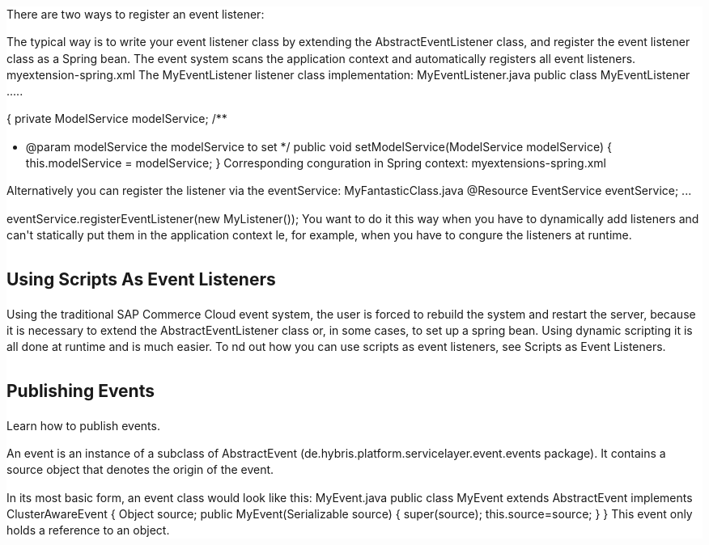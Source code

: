 There are two ways to register an event listener:

The typical way is to write your event listener class by extending the AbstractEventListener class, and register the event listener class as a Spring bean. The event system scans the application context and automatically registers all event listeners.
myextension-spring.xml
<bean id="myListener" class="my.package.MyListener" parent="abstractEventListener">
The MyEventListener listener class implementation: MyEventListener.java public class MyEventListener .....

{
 private ModelService modelService;
 /**
 * @param modelService the modelService to set
 */
 public void setModelService(ModelService modelService)
 {
 this.modelService = modelService;
 }
Corresponding conguration in Spring context:
myextensions-spring.xml
<bean id="myListener" class="my.package.MyEventListener" >
 <property name="modelService" bean="modelService" /> 
 </bean>

Alternatively you can register the listener via the eventService: MyFantasticClass.java
@Resource EventService eventService;
...

eventService.registerEventListener(new MyListener());
You want to do it this way when you have to dynamically add listeners and can't statically put them in the application context le, for example, when you have to congure the listeners at runtime.

## Using Scripts As Event Listeners

Using the traditional SAP Commerce Cloud event system, the user is forced to rebuild the system and restart the server, because it is necessary to extend the AbstractEventListener class or, in some cases, to set up a spring bean. Using dynamic scripting it is all done at runtime and is much easier. To nd out how you can use scripts as event listeners, see Scripts as Event Listeners.

## Publishing Events

Learn how to publish events.

An event is an instance of a subclass of AbstractEvent (de.hybris.platform.servicelayer.event.events package). It contains a source object that denotes the origin of the event.

In its most basic form, an event class would look like this:
MyEvent.java public class MyEvent extends AbstractEvent implements ClusterAwareEvent
{ Object source; public MyEvent(Serializable source)
 {
 super(source);
 this.source=source; }
}
This event only holds a reference to an object.
